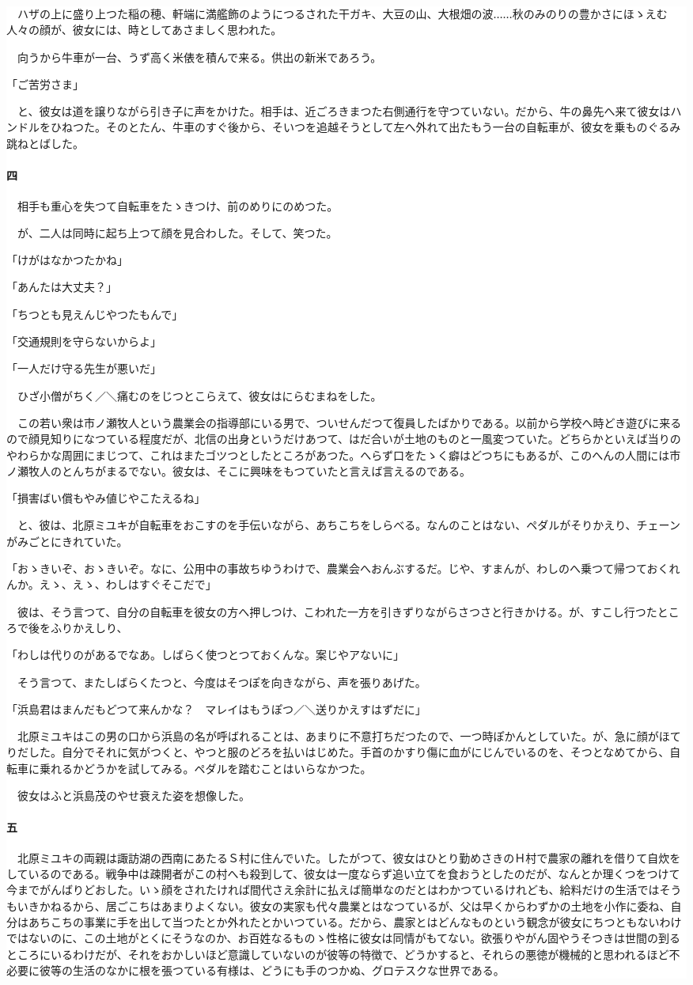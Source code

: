 　ハザの上に盛り上つた稲の穂、軒端に満艦飾のようにつるされた干ガキ、大豆の山、大根畑の波……秋のみのりの豊かさにほゝえむ人々の顔が、彼女には、時としてあさましく思われた。

　向うから牛車が一台、うず高く米俵を積んで来る。供出の新米であろう。

「ご苦労さま」

　と、彼女は道を譲りながら引き子に声をかけた。相手は、近ごろきまつた右側通行を守つていない。だから、牛の鼻先へ来て彼女はハンドルをひねつた。そのとたん、牛車のすぐ後から、そいつを追越そうとして左へ外れて出たもう一台の自転車が、彼女を乗ものぐるみ跳ねとばした。



#### 四




　相手も重心を失つて自転車をたゝきつけ、前のめりにのめつた。

　が、二人は同時に起ち上つて顔を見合わした。そして、笑つた。

「けがはなかつたかね」

「あんたは大丈夫？」

「ちつとも見えんじやつたもんで」

「交通規則を守らないからよ」

「一人だけ守る先生が悪いだ」

　ひざ小僧がちく／＼痛むのをじつとこらえて、彼女はにらむまねをした。

　この若い衆は市ノ瀬牧人という農業会の指導部にいる男で、ついせんだつて復員したばかりである。以前から学校へ時どき遊びに来るので顔見知りになつている程度だが、北信の出身というだけあつて、はだ合いが土地のものと一風変つていた。どちらかといえば当りのやわらかな周囲にまじつて、これはまたゴツつとしたところがあつた。へらず口をたゝく癖はどつちにもあるが、このへんの人間には市ノ瀬牧人のとんちがまるでない。彼女は、そこに興味をもつていたと言えば言えるのである。

「損害ばい償もやみ値じやこたえるね」

　と、彼は、北原ミユキが自転車をおこすのを手伝いながら、あちこちをしらべる。なんのことはない、ペダルがそりかえり、チェーンがみごとにきれていた。

「おゝきいぞ、おゝきいぞ。なに、公用中の事故ちゆうわけで、農業会へおんぶするだ。じや、すまんが、わしのへ乗つて帰つておくれんか。えゝ、えゝ、わしはすぐそこだで」

　彼は、そう言つて、自分の自転車を彼女の方へ押しつけ、こわれた一方を引きずりながらさつさと行きかける。が、すこし行つたところで後をふりかえしり、

「わしは代りのがあるでなあ。しばらく使つとつておくんな。案じやアないに」

　そう言つて、またしばらくたつと、今度はそつぽを向きながら、声を張りあげた。

「浜島君はまんだもどつて来んかな？　マレイはもうぽつ／＼送りかえすはずだに」

　北原ミユキはこの男の口から浜島の名が呼ばれることは、あまりに不意打ちだつたので、一つ時ぽかんとしていた。が、急に顔がほてりだした。自分でそれに気がつくと、やつと服のどろを払いはじめた。手首のかすり傷に血がにじんでいるのを、そつとなめてから、自転車に乗れるかどうかを試してみる。ペダルを踏むことはいらなかつた。

　彼女はふと浜島茂のやせ衰えた姿を想像した。



#### 五




　北原ミユキの両親は諏訪湖の西南にあたるＳ村に住んでいた。したがつて、彼女はひとり勤めさきのＨ村で農家の離れを借りて自炊をしているのである。戦争中は疎開者がこの村へも殺到して、彼女は一度ならず追い立てを食おうとしたのだが、なんとか理くつをつけて今までがんばりどおした。いゝ顔をされたければ間代さえ余計に払えば簡単なのだとはわかつているけれども、給料だけの生活ではそうもいきかねるから、居ごこちはあまりよくない。彼女の実家も代々農業とはなつているが、父は早くからわずかの土地を小作に委ね、自分はあちこちの事業に手を出して当つたとか外れたとかいつている。だから、農家とはどんなものという観念が彼女にちつともないわけではないのに、この土地がとくにそうなのか、お百姓なるものゝ性格に彼女は同情がもてない。欲張りやがん固やうそつきは世間の到るところにいるわけだが、それをおかしいほど意識していないのが彼等の特徴で、どうかすると、それらの悪徳が機械的と思われるほど不必要に彼等の生活のなかに根を張つている有様は、どうにも手のつかぬ、グロテスクな世界である。

